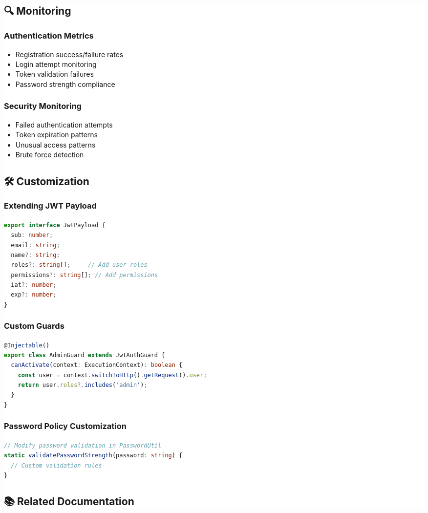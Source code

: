 ## 🔍 Monitoring

### **Authentication Metrics**
- Registration success/failure rates
- Login attempt monitoring
- Token validation failures
- Password strength compliance

### **Security Monitoring**
- Failed authentication attempts
- Token expiration patterns
- Unusual access patterns
- Brute force detection

## 🛠️ Customization

### **Extending JWT Payload**
```typescript
export interface JwtPayload {
  sub: number;
  email: string;
  name?: string;
  roles?: string[];     // Add user roles
  permissions?: string[]; // Add permissions
  iat?: number;
  exp?: number;
}
```

### **Custom Guards**
```typescript
@Injectable()
export class AdminGuard extends JwtAuthGuard {
  canActivate(context: ExecutionContext): boolean {
    const user = context.switchToHttp().getRequest().user;
    return user.roles?.includes('admin');
  }
}
```

### **Password Policy Customization**
```typescript
// Modify password validation in PasswordUtil
static validatePasswordStrength(password: string) {
  // Custom validation rules
}
```

## 📚 Related Documentation
